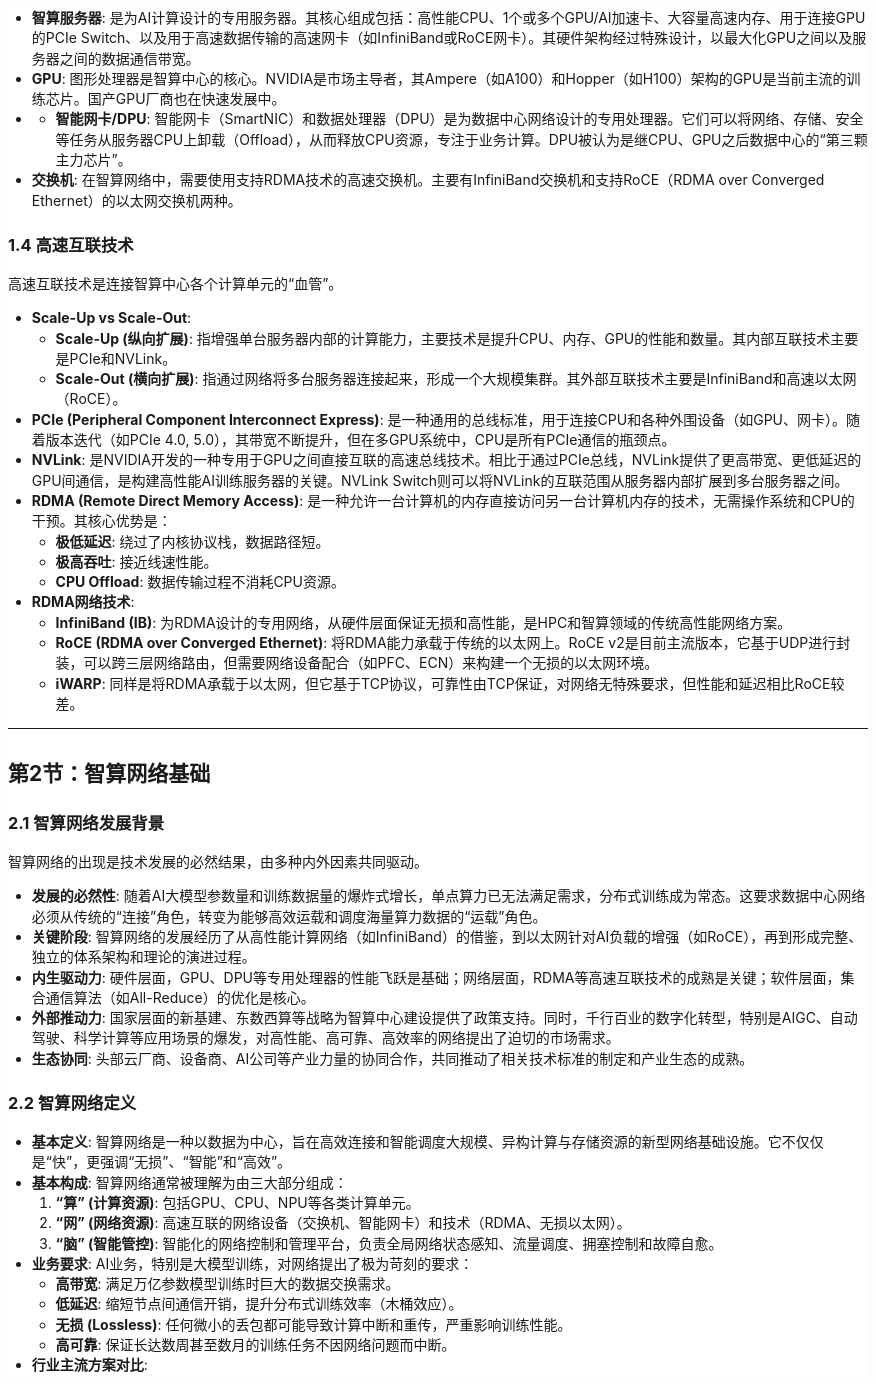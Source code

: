 -   **智算服务器**: 是为AI计算设计的专用服务器。其核心组成包括：高性能CPU、1个或多个GPU/AI加速卡、大容量高速内存、用于连接GPU的PCIe Switch、以及用于高速数据传输的高速网卡（如InfiniBand或RoCE网卡）。其硬件架构经过特殊设计，以最大化GPU之间以及服务器之间的数据通信带宽。
-   **GPU**: 图形处理器是智算中心的核心。NVIDIA是市场主导者，其Ampere（如A100）和Hopper（如H100）架构的GPU是当前主流的训练芯片。国产GPU厂商也在快速发展中。
-   -   **智能网卡/DPU**: 智能网卡（SmartNIC）和数据处理器（DPU）是为数据中心网络设计的专用处理器。它们可以将网络、存储、安全等任务从服务器CPU上卸载（Offload），从而释放CPU资源，专注于业务计算。DPU被认为是继CPU、GPU之后数据中心的“第三颗主力芯片”。
-   **交换机**: 在智算网络中，需要使用支持RDMA技术的高速交换机。主要有InfiniBand交换机和支持RoCE（RDMA over Converged Ethernet）的以太网交换机两种。

### 1.4 高速互联技术

高速互联技术是连接智算中心各个计算单元的“血管”。

-   **Scale-Up vs Scale-Out**:
    -   **Scale-Up (纵向扩展)**: 指增强单台服务器内部的计算能力，主要技术是提升CPU、内存、GPU的性能和数量。其内部互联技术主要是PCIe和NVLink。
    -   **Scale-Out (横向扩展)**: 指通过网络将多台服务器连接起来，形成一个大规模集群。其外部互联技术主要是InfiniBand和高速以太网（RoCE）。
-   **PCIe (Peripheral Component Interconnect Express)**: 是一种通用的总线标准，用于连接CPU和各种外围设备（如GPU、网卡）。随着版本迭代（如PCIe 4.0, 5.0），其带宽不断提升，但在多GPU系统中，CPU是所有PCIe通信的瓶颈点。
-   **NVLink**: 是NVIDIA开发的一种专用于GPU之间直接互联的高速总线技术。相比于通过PCIe总线，NVLink提供了更高带宽、更低延迟的GPU间通信，是构建高性能AI训练服务器的关键。NVLink Switch则可以将NVLink的互联范围从服务器内部扩展到多台服务器之间。
-   **RDMA (Remote Direct Memory Access)**: 是一种允许一台计算机的内存直接访问另一台计算机内存的技术，无需操作系统和CPU的干预。其核心优势是：
    -   **极低延迟**: 绕过了内核协议栈，数据路径短。
    -   **极高吞吐**: 接近线速性能。
    -   **CPU Offload**: 数据传输过程不消耗CPU资源。
-   **RDMA网络技术**:
    -   **InfiniBand (IB)**: 为RDMA设计的专用网络，从硬件层面保证无损和高性能，是HPC和智算领域的传统高性能网络方案。
    -   **RoCE (RDMA over Converged Ethernet)**: 将RDMA能力承载于传统的以太网上。RoCE v2是目前主流版本，它基于UDP进行封装，可以跨三层网络路由，但需要网络设备配合（如PFC、ECN）来构建一个无损的以太网环境。
    -   **iWARP**: 同样是将RDMA承载于以太网，但它基于TCP协议，可靠性由TCP保证，对网络无特殊要求，但性能和延迟相比RoCE较差。

---

## 第2节：智算网络基础

### 2.1 智算网络发展背景

智算网络的出现是技术发展的必然结果，由多种内外因素共同驱动。

-   **发展的必然性**: 随着AI大模型参数量和训练数据量的爆炸式增长，单点算力已无法满足需求，分布式训练成为常态。这要求数据中心网络必须从传统的“连接”角色，转变为能够高效运载和调度海量算力数据的“运载”角色。
-   **关键阶段**: 智算网络的发展经历了从高性能计算网络（如InfiniBand）的借鉴，到以太网针对AI负载的增强（如RoCE），再到形成完整、独立的体系架构和理论的演进过程。
-   **内生驱动力**: 硬件层面，GPU、DPU等专用处理器的性能飞跃是基础；网络层面，RDMA等高速互联技术的成熟是关键；软件层面，集合通信算法（如All-Reduce）的优化是核心。
-   **外部推动力**: 国家层面的新基建、东数西算等战略为智算中心建设提供了政策支持。同时，千行百业的数字化转型，特别是AIGC、自动驾驶、科学计算等应用场景的爆发，对高性能、高可靠、高效率的网络提出了迫切的市场需求。
-   **生态协同**: 头部云厂商、设备商、AI公司等产业力量的协同合作，共同推动了相关技术标准的制定和产业生态的成熟。

### 2.2 智算网络定义

-   **基本定义**: 智算网络是一种以数据为中心，旨在高效连接和智能调度大规模、异构计算与存储资源的新型网络基础设施。它不仅仅是“快”，更强调“无损”、“智能”和“高效”。
-   **基本构成**: 智算网络通常被理解为由三大部分组成：
    1.  **“算” (计算资源)**: 包括GPU、CPU、NPU等各类计算单元。
    2.  **“网” (网络资源)**: 高速互联的网络设备（交换机、智能网卡）和技术（RDMA、无损以太网）。
    3.  **“脑” (智能管控)**: 智能化的网络控制和管理平台，负责全局网络状态感知、流量调度、拥塞控制和故障自愈。
-   **业务要求**: AI业务，特别是大模型训练，对网络提出了极为苛刻的要求：
    -   **高带宽**: 满足万亿参数模型训练时巨大的数据交换需求。
    -   **低延迟**: 缩短节点间通信开销，提升分布式训练效率（木桶效应）。
    -   **无损 (Lossless)**: 任何微小的丢包都可能导致计算中断和重传，严重影响训练性能。
    -   **高可靠**: 保证长达数周甚至数月的训练任务不因网络问题而中断。
-   **行业主流方案对比**:
